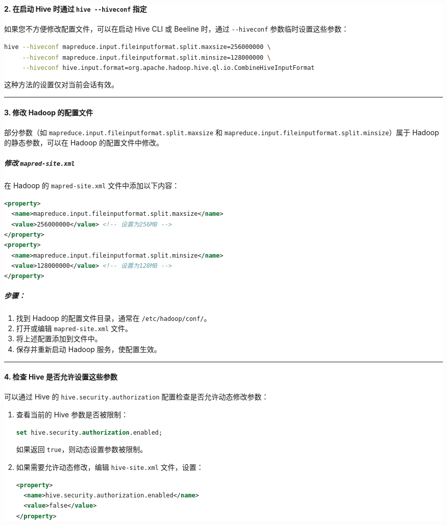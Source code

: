 
#### 2. **在启动 Hive 时通过 `hive --hiveconf` 指定**
如果您不方便修改配置文件，可以在启动 Hive CLI 或 Beeline 时，通过 `--hiveconf` 参数临时设置这些参数：

```bash
hive --hiveconf mapreduce.input.fileinputformat.split.maxsize=256000000 \
     --hiveconf mapreduce.input.fileinputformat.split.minsize=128000000 \
     --hiveconf hive.input.format=org.apache.hadoop.hive.ql.io.CombineHiveInputFormat
```

这种方法的设置仅对当前会话有效。

---

#### 3. **修改 Hadoop 的配置文件**
部分参数（如 `mapreduce.input.fileinputformat.split.maxsize` 和 `mapreduce.input.fileinputformat.split.minsize`）属于 Hadoop 的静态参数，可以在 Hadoop 的配置文件中修改。

##### **修改 `mapred-site.xml`**
在 Hadoop 的 `mapred-site.xml` 文件中添加以下内容：

```xml
<property>
  <name>mapreduce.input.fileinputformat.split.maxsize</name>
  <value>256000000</value> <!-- 设置为256MB -->
</property>
<property>
  <name>mapreduce.input.fileinputformat.split.minsize</name>
  <value>128000000</value> <!-- 设置为128MB -->
</property>
```

##### **步骤：**
1. 找到 Hadoop 的配置文件目录，通常在 `/etc/hadoop/conf/`。
2. 打开或编辑 `mapred-site.xml` 文件。
3. 将上述配置添加到文件中。
4. 保存并重新启动 Hadoop 服务，使配置生效。

---

#### 4. **检查 Hive 是否允许设置这些参数**
可以通过 Hive 的 `hive.security.authorization` 配置检查是否允许动态修改参数：

1. 查看当前的 Hive 参数是否被限制：
   ```sql
   set hive.security.authorization.enabled;
   ```
   如果返回 `true`，则动态设置参数被限制。

2. 如果需要允许动态修改，编辑 `hive-site.xml` 文件，设置：
   ```xml
   <property>
     <name>hive.security.authorization.enabled</name>
     <value>false</value>
   </property>
   ```
